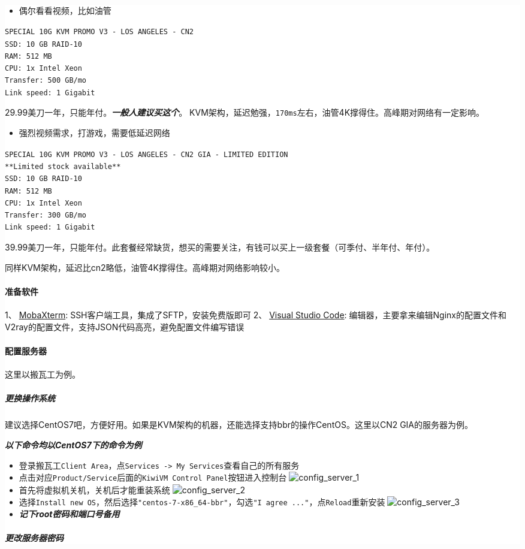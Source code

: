 - 偶尔看看视频，比如油管

``` text
SPECIAL 10G KVM PROMO V3 - LOS ANGELES - CN2
SSD: 10 GB RAID-10
RAM: 512 MB
CPU: 1x Intel Xeon
Transfer: 500 GB/mo
Link speed: 1 Gigabit
```

29.99美刀一年，只能年付。***一般人建议买这个***。
KVM架构，延迟勉强，`170ms`左右，油管4K撑得住。高峰期对网络有一定影响。

- 强烈视频需求，打游戏，需要低延迟网络

``` text
SPECIAL 10G KVM PROMO V3 - LOS ANGELES - CN2 GIA - LIMITED EDITION
**Limited stock available**
SSD: 10 GB RAID-10
RAM: 512 MB
CPU: 1x Intel Xeon
Transfer: 300 GB/mo
Link speed: 1 Gigabit
```

39.99美刀一年，只能年付。此套餐经常缺货，想买的需要关注，有钱可以买上一级套餐（可季付、半年付、年付）。

同样KVM架构，延迟比cn2略低，油管4K撑得住。高峰期对网络影响较小。

#### 准备软件

1、 [MobaXterm](https://mobaxterm.mobatek.net/): SSH客户端工具，集成了SFTP，安装免费版即可
2、 [Visual Studio Code](https://code.visualstudio.com/): 编辑器，主要拿来编辑Nginx的配置文件和V2ray的配置文件，支持JSON代码高亮，避免配置文件编写错误

#### 配置服务器

这里以搬瓦工为例。

##### 更换操作系统

建议选择CentOS7吧，方便好用。如果是KVM架构的机器，还能选择支持bbr的操作CentOS。这里以CN2 GIA的服务器为例。

***以下命令均以CentOS7下的命令为例***

- 登录搬瓦工`Client Area`，点`Services -> My Services`查看自己的所有服务
- 点击对应`Product/Service`后面的`KiwiVM Control Panel`按钮进入控制台
  ![config_server_1](/images/v2ray-tutorial/config_server_1.JPG)
- 首先将虚拟机关机，关机后才能重装系统
  ![config_server_2](/images/v2ray-tutorial/config_server_2.JPG)
- 选择`Install new OS`，然后选择`"centos-7-x86_64-bbr"`，勾选`"I agree ..."`，点`Reload`重新安装
  ![config_server_3](/images/v2ray-tutorial/config_server_3.JPG)
- ***记下root密码和端口号备用***

##### 更改服务器密码
